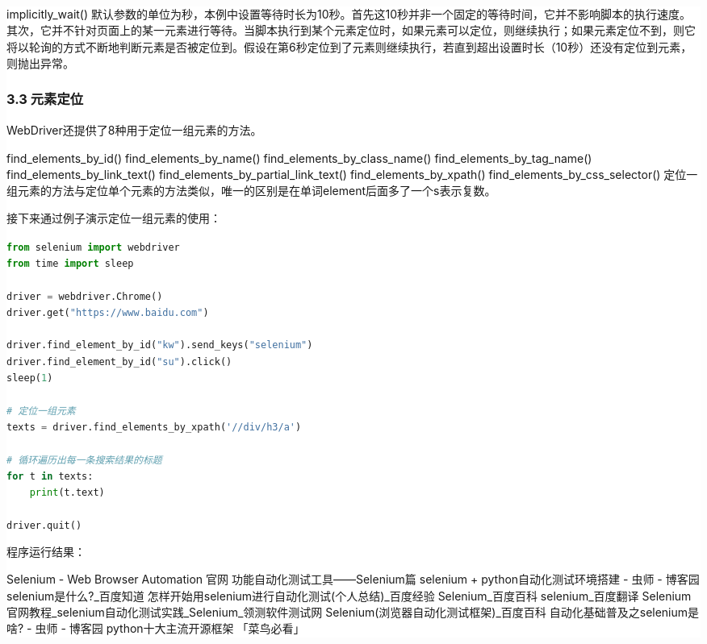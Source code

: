 
implicitly_wait() 默认参数的单位为秒，本例中设置等待时长为10秒。首先这10秒并非一个固定的等待时间，它并不影响脚本的执行速度。其次，它并不针对页面上的某一元素进行等待。当脚本执行到某个元素定位时，如果元素可以定位，则继续执行；如果元素定位不到，则它将以轮询的方式不断地判断元素是否被定位到。假设在第6秒定位到了元素则继续执行，若直到超出设置时长（10秒）还没有定位到元素，则抛出异常。

### 3.3 元素定位

WebDriver还提供了8种用于定位一组元素的方法。

find_elements_by_id()
find_elements_by_name()
find_elements_by_class_name()
find_elements_by_tag_name()
find_elements_by_link_text()
find_elements_by_partial_link_text()
find_elements_by_xpath()
find_elements_by_css_selector()
定位一组元素的方法与定位单个元素的方法类似，唯一的区别是在单词element后面多了一个s表示复数。

接下来通过例子演示定位一组元素的使用：

```python
from selenium import webdriver
from time import sleep

driver = webdriver.Chrome()
driver.get("https://www.baidu.com")

driver.find_element_by_id("kw").send_keys("selenium")
driver.find_element_by_id("su").click()
sleep(1)

# 定位一组元素
texts = driver.find_elements_by_xpath('//div/h3/a')

# 循环遍历出每一条搜索结果的标题
for t in texts:
    print(t.text)

driver.quit()
```

程序运行结果：

Selenium - Web Browser Automation
官网
功能自动化测试工具——Selenium篇
selenium + python自动化测试环境搭建 - 虫师 - 博客园
selenium是什么?_百度知道
怎样开始用selenium进行自动化测试(个人总结)_百度经验
Selenium_百度百科
selenium_百度翻译
Selenium官网教程_selenium自动化测试实践_Selenium_领测软件测试网
Selenium(浏览器自动化测试框架)_百度百科
自动化基础普及之selenium是啥? - 虫师 - 博客园
python十大主流开源框架 「菜鸟必看」
